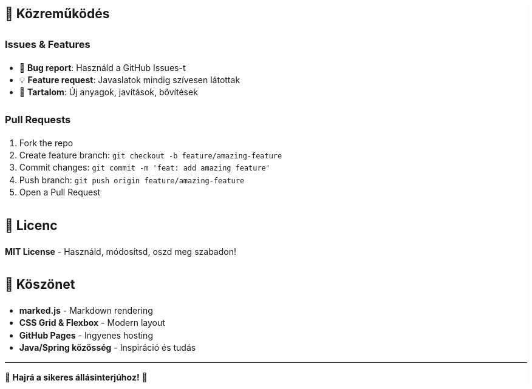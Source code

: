 ## 🤝 Közreműködés

### Issues & Features
- 🐛 **Bug report**: Használd a GitHub Issues-t
- 💡 **Feature request**: Javaslatok mindig szívesen látottak
- 📝 **Tartalom**: Új anyagok, javítások, bővítések

### Pull Requests
1. Fork the repo
2. Create feature branch: `git checkout -b feature/amazing-feature`
3. Commit changes: `git commit -m 'feat: add amazing feature'`
4. Push branch: `git push origin feature/amazing-feature`
5. Open a Pull Request

## 📄 Licenc

**MIT License** - Használd, módosítsd, oszd meg szabadon!

## 🙏 Köszönet

- **marked.js** - Markdown rendering
- **CSS Grid & Flexbox** - Modern layout
- **GitHub Pages** - Ingyenes hosting
- **Java/Spring közösség** - Inspiráció és tudás

---

**🎯 Hajrá a sikeres állásinterjúhoz!** 💪
